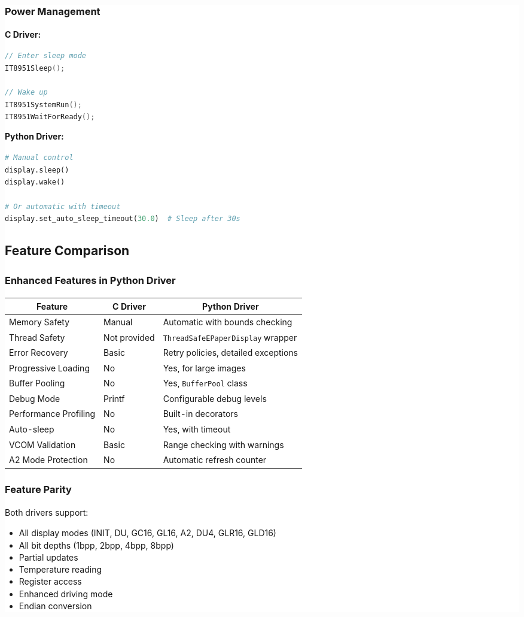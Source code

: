 ### Power Management

**C Driver:**

```c
// Enter sleep mode
IT8951Sleep();

// Wake up
IT8951SystemRun();
IT8951WaitForReady();
```

**Python Driver:**

```python
# Manual control
display.sleep()
display.wake()

# Or automatic with timeout
display.set_auto_sleep_timeout(30.0)  # Sleep after 30s
```

## Feature Comparison

### Enhanced Features in Python Driver

| Feature | C Driver | Python Driver |
|---------|----------|---------------|
| Memory Safety | Manual | Automatic with bounds checking |
| Thread Safety | Not provided | `ThreadSafeEPaperDisplay` wrapper |
| Error Recovery | Basic | Retry policies, detailed exceptions |
| Progressive Loading | No | Yes, for large images |
| Buffer Pooling | No | Yes, `BufferPool` class |
| Debug Mode | Printf | Configurable debug levels |
| Performance Profiling | No | Built-in decorators |
| Auto-sleep | No | Yes, with timeout |
| VCOM Validation | Basic | Range checking with warnings |
| A2 Mode Protection | No | Automatic refresh counter |

### Feature Parity

Both drivers support:

- All display modes (INIT, DU, GC16, GL16, A2, DU4, GLR16, GLD16)
- All bit depths (1bpp, 2bpp, 4bpp, 8bpp)
- Partial updates
- Temperature reading
- Register access
- Enhanced driving mode
- Endian conversion
